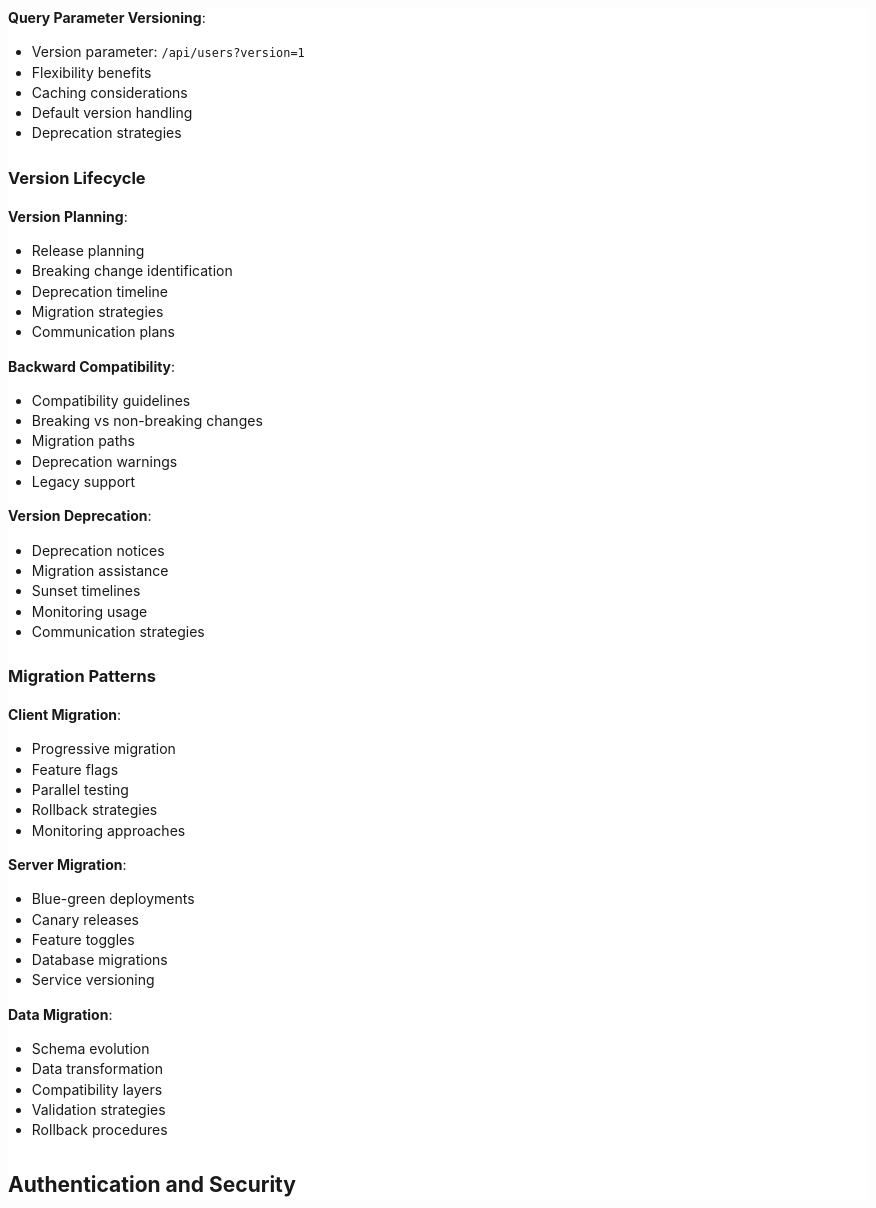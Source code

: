**Query Parameter Versioning**:
- Version parameter: `/api/users?version=1`
- Flexibility benefits
- Caching considerations
- Default version handling
- Deprecation strategies

### Version Lifecycle
**Version Planning**:
- Release planning
- Breaking change identification
- Deprecation timeline
- Migration strategies
- Communication plans

**Backward Compatibility**:
- Compatibility guidelines
- Breaking vs non-breaking changes
- Migration paths
- Deprecation warnings
- Legacy support

**Version Deprecation**:
- Deprecation notices
- Migration assistance
- Sunset timelines
- Monitoring usage
- Communication strategies

### Migration Patterns
**Client Migration**:
- Progressive migration
- Feature flags
- Parallel testing
- Rollback strategies
- Monitoring approaches

**Server Migration**:
- Blue-green deployments
- Canary releases
- Feature toggles
- Database migrations
- Service versioning

**Data Migration**:
- Schema evolution
- Data transformation
- Compatibility layers
- Validation strategies
- Rollback procedures

## Authentication and Security
